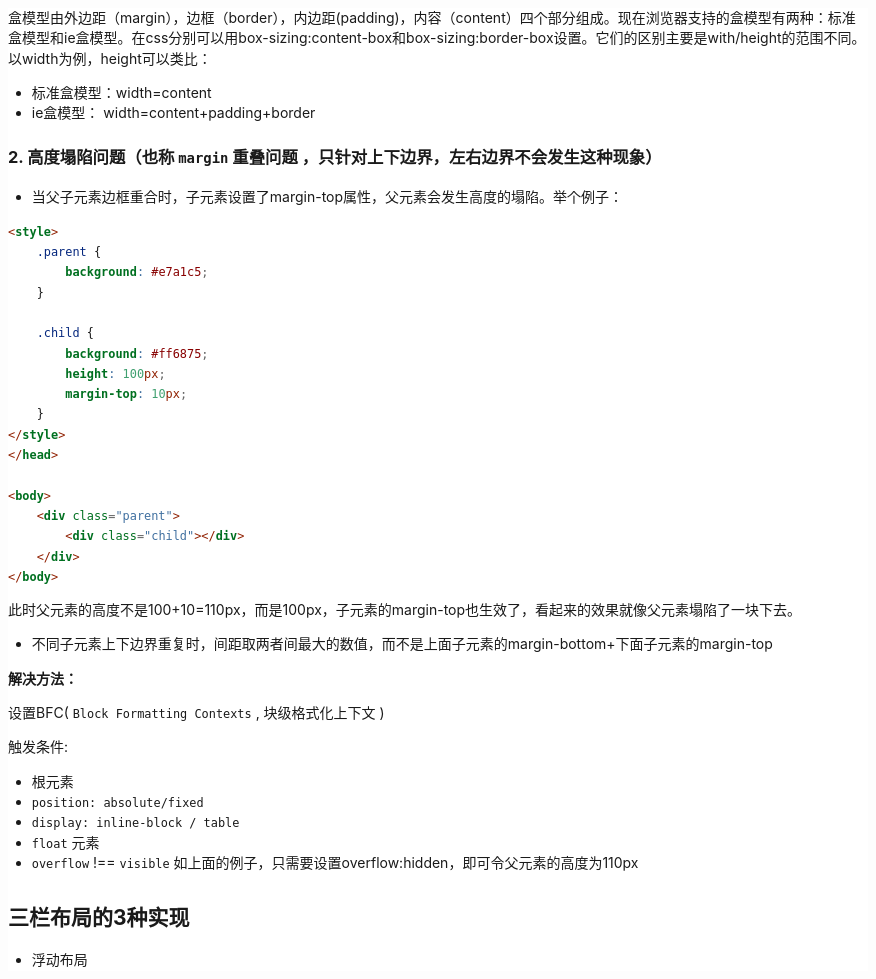 盒模型由外边距（margin），边框（border），内边距(padding)，内容（content）四个部分组成。现在浏览器支持的盒模型有两种：标准盒模型和ie盒模型。在css分别可以用box-sizing:content-box和box-sizing:border-box设置。它们的区别主要是with/height的范围不同。以width为例，height可以类比：

* 标准盒模型：width=content
* ie盒模型： width=content+padding+border

### 2. 高度塌陷问题（也称 `margin` 重叠问题 ，只针对上下边界，左右边界不会发生这种现象）

* 当父子元素边框重合时，子元素设置了margin-top属性，父元素会发生高度的塌陷。举个例子：

``` html
<style>
    .parent {
        background: #e7a1c5;
    }

    .child {
        background: #ff6875;
        height: 100px;
        margin-top: 10px;
    }
</style>
</head>

<body>
    <div class="parent">
        <div class="child"></div>
    </div>
</body>
```

此时父元素的高度不是100+10=110px，而是100px，子元素的margin-top也生效了，看起来的效果就像父元素塌陷了一块下去。

* 不同子元素上下边界重复时，间距取两者间最大的数值，而不是上面子元素的margin-bottom+下面子元素的margin-top

**解决方法：**

设置BFC( `Block Formatting Contexts` , 块级格式化上下文 )

触发条件:

* 根元素
* `position: absolute/fixed`
* `display: inline-block / table`
* `float` 元素
* `overflow` !== `visible`
如上面的例子，只需要设置overflow:hidden，即可令父元素的高度为110px







## 三栏布局的3种实现

- 浮动布局
